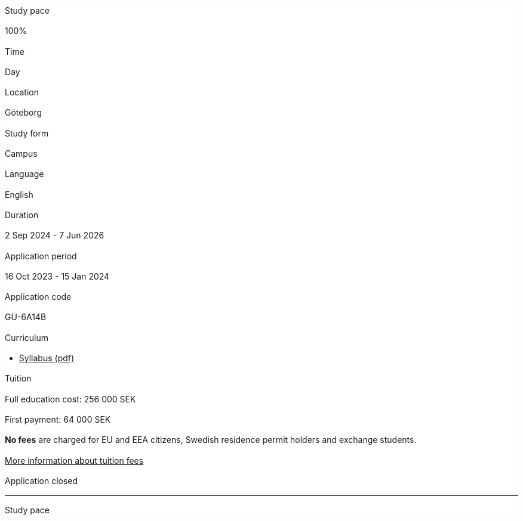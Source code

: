 Study pace


100%

Time


Day

Location


Göteborg

Study form


Campus

Language


English

Duration


2 Sep 2024
\- 7 Jun 2026

Application period


16 Oct 2023
\- 15 Jan 2024

Application code


GU-6A14B

Curriculum


- [Syllabus (pdf)](https://www.gu.se/sites/default/files/2024-11/Utbildningsplan%20Masterprogram%20i%20geovetenskap_N2GVS_engelska.pdf)


Tuition


Full education cost: 256 000 SEK

First payment: 64 000 SEK

**No fees** are charged for EU and EEA citizens, Swedish residence permit holders and exchange students.

[More information about tuition fees](https://www.gu.se/en/study-in-gothenburg/apply/tuition-fees)

Application closed


* * *

Study pace
